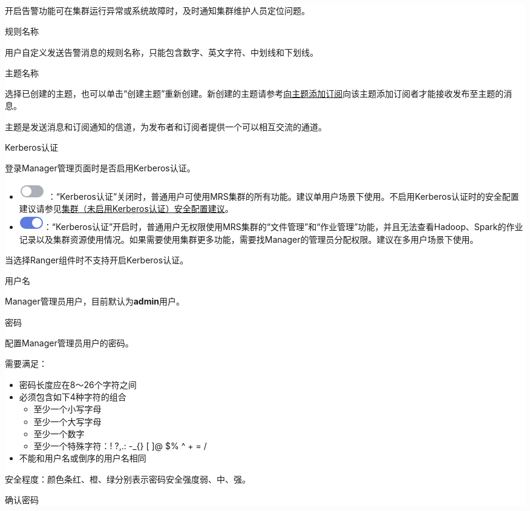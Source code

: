 </td>
<td class="cellrowborder" valign="top" width="70%" headers="mcps1.2.3.1.2 "><p id="p10460514249"><a name="p10460514249"></a><a name="p10460514249"></a>开启告警功能可在集群运行异常或系统故障时，及时通知集群维护人员定位问题。</p>
</td>
</tr>
<tr id="row1493095315248"><td class="cellrowborder" valign="top" width="30%" headers="mcps1.2.3.1.1 "><p id="p1193085315241"><a name="p1193085315241"></a><a name="p1193085315241"></a>规则名称</p>
</td>
<td class="cellrowborder" valign="top" width="70%" headers="mcps1.2.3.1.2 "><p id="p1493005362411"><a name="p1493005362411"></a><a name="p1493005362411"></a>用户自定义发送告警消息的规则名称，只能包含数字、英文字符、中划线和下划线。</p>
</td>
</tr>
<tr id="row1225331983811"><td class="cellrowborder" valign="top" width="30%" headers="mcps1.2.3.1.1 "><p id="p4253119183818"><a name="p4253119183818"></a><a name="p4253119183818"></a>主题名称</p>
</td>
<td class="cellrowborder" valign="top" width="70%" headers="mcps1.2.3.1.2 "><p id="p09265368428"><a name="p09265368428"></a><a name="p09265368428"></a>选择已创建的主题，也可以单击“创建主题”重新创建。新创建的主题请参考<a href="配置消息通知.md#section186691424145018">向主题添加订阅</a>向该主题添加订阅者才能接收发布至主题的消息。</p>
<p id="p162531619133816"><a name="p162531619133816"></a><a name="p162531619133816"></a>主题是发送消息和订阅通知的信道，为发布者和订阅者提供一个可以相互交流的通道。</p>
</td>
</tr>
<tr id="row8289123814610"><td class="cellrowborder" valign="top" width="30%" headers="mcps1.2.3.1.1 "><p id="p184861451864"><a name="p184861451864"></a><a name="p184861451864"></a>Kerberos认证</p>
</td>
<td class="cellrowborder" valign="top" width="70%" headers="mcps1.2.3.1.2 "><p id="p1486951662"><a name="p1486951662"></a><a name="p1486951662"></a>登录Manager管理页面时是否启用Kerberos认证。</p>
<a name="ul74864513614"></a><a name="ul74864513614"></a><ul id="ul74864513614"><li><a name="image34868512618"></a><a name="image34868512618"></a><span><img id="image34868512618" src="figures/icon_mrs_disable_hec4-4.png"></span> ：<span class="parmname" id="parmname154861451668"><a name="parmname154861451668"></a><a name="parmname154861451668"></a>“Kerberos认证”</span>关闭时，普通用户可使用MRS集群的所有功能。建议单用户场景下使用。不启用Kerberos认证时的安全配置建议请参见<a href="集群（未启用Kerberos认证）安全配置建议.md">集群（未启用Kerberos认证）安全配置建议</a>。</li><li><a name="image848718511865"></a><a name="image848718511865"></a><span><img id="image848718511865" src="figures/icon_mrs_enable_hec4-5.png"></span>：<span class="parmname" id="parmname548710511364"><a name="parmname548710511364"></a><a name="parmname548710511364"></a>“Kerberos认证”</span>开启时，普通用户无权限使用MRS集群的<span class="menucascade" id="menucascade12487251862"><a name="menucascade12487251862"></a><a name="menucascade12487251862"></a>“<span class="uicontrol" id="uicontrol14873511666"><a name="uicontrol14873511666"></a><a name="uicontrol14873511666"></a>文件管理</span>”</span>和<span class="menucascade" id="menucascade64879515613"><a name="menucascade64879515613"></a><a name="menucascade64879515613"></a>“<span class="uicontrol" id="uicontrol154871151664"><a name="uicontrol154871151664"></a><a name="uicontrol154871151664"></a>作业管理</span>”</span>功能，并且无法查看Hadoop、Spark的作业记录以及集群资源使用情况。如果需要使用集群更多功能，需要找Manager的管理员分配权限。建议在多用户场景下使用。</li></ul>
<p id="p54876511961"><a name="p54876511961"></a><a name="p54876511961"></a>当选择Ranger组件时不支持开启Kerberos认证。</p>
</td>
</tr>
<tr id="row529111385611"><td class="cellrowborder" valign="top" width="30%" headers="mcps1.2.3.1.1 "><p id="p14487951463"><a name="p14487951463"></a><a name="p14487951463"></a>用户名</p>
</td>
<td class="cellrowborder" valign="top" width="70%" headers="mcps1.2.3.1.2 "><p id="p194873511269"><a name="p194873511269"></a><a name="p194873511269"></a>Manager管理员用户，目前默认为<strong id="b134871511364"><a name="b134871511364"></a><a name="b134871511364"></a>admin</strong>用户。</p>
</td>
</tr>
<tr id="row1329183813617"><td class="cellrowborder" valign="top" width="30%" headers="mcps1.2.3.1.1 "><p id="p348810511161"><a name="p348810511161"></a><a name="p348810511161"></a>密码</p>
</td>
<td class="cellrowborder" valign="top" width="70%" headers="mcps1.2.3.1.2 "><p id="p1348815511463"><a name="p1348815511463"></a><a name="p1348815511463"></a>配置Manager管理员用户的密码。</p>
<p id="p3488551263"><a name="p3488551263"></a><a name="p3488551263"></a>需要满足：</p>
<a name="ul8488155119617"></a><a name="ul8488155119617"></a><ul id="ul8488155119617"><li>密码长度应在8～26个字符之间</li><li>必须包含如下4种字符的组合<a name="ul134884512061"></a><a name="ul134884512061"></a><ul id="ul134884512061"><li>至少一个小写字母</li><li>至少一个大写字母</li><li>至少一个数字</li><li>至少一个特殊字符：! ?,.: -_{} [ ]@ $% ^ + = /</li></ul>
</li><li>不能和用户名或倒序的用户名相同</li></ul>
<p id="p104898514611"><a name="p104898514611"></a><a name="p104898514611"></a>安全程度：颜色条红、橙、绿分别表示密码安全强度弱、中、强。</p>
</td>
</tr>
<tr id="row156513452062"><td class="cellrowborder" valign="top" width="30%" headers="mcps1.2.3.1.1 "><p id="p3489205111612"><a name="p3489205111612"></a><a name="p3489205111612"></a>确认密码</p>
</td>